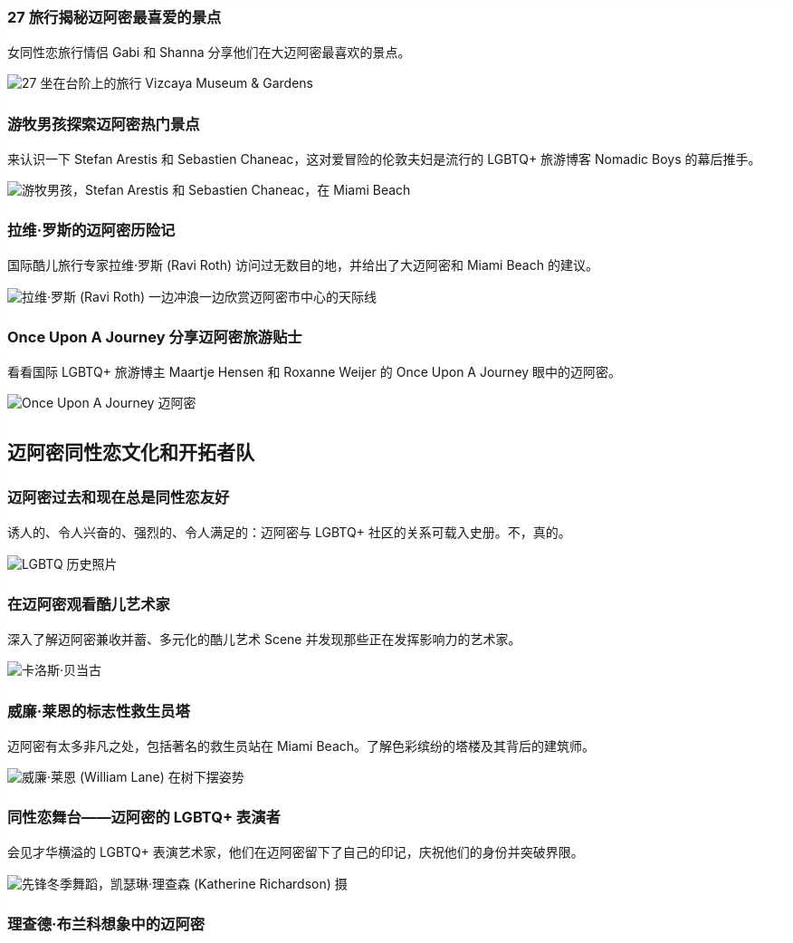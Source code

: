 ### 27 旅行揭秘迈阿密最喜爱的景点

女同性恋旅行情侣 Gabi 和 Shanna 分享他们在大迈阿密最喜欢的景点。

![27 坐在台阶上的旅行 Vizcaya Museum & Gardens](https://www.miamiandbeaches.com/getmedia/520d10f8-c0d6-4a81-be59-1f66945a4ddb/Vizcaya_27Travel_1440x900.jpg?width=800&resizemode=force)

### 游牧男孩探索迈阿密热门景点

来认识一下 Stefan Arestis 和 Sebastien Chaneac，这对爱冒险的伦敦夫妇是流行的 LGBTQ+ 旅游博客 Nomadic Boys 的幕后推手。

![游牧男孩，Stefan Arestis 和 Sebastien Chaneac，在 Miami Beach](https://www.miamiandbeaches.com/getmedia/c90e7373-8142-4acc-9479-a69dc569b7c3/Nomadic_Boys_lifeguard_stand_1440x900.jpg?width=800&resizemode=force)

### 拉维·罗斯的迈阿密历险记

国际酷儿旅行专家拉维·罗斯 (Ravi Roth) 访问过无数目的地，并给出了大迈阿密和 Miami Beach 的建议。

![拉维·罗斯 (Ravi Roth) 一边冲浪一边欣赏迈阿密市中心的天际线](https://www.miamiandbeaches.com/getmedia/55065137-a7bb-4fee-a5e2-90836ac599ac/RaviRoth_surfing_credit_@raviroundtheworld_1440x900.jpg?width=800&resizemode=force)

### Once Upon A Journey 分享迈阿密旅游贴士

看看国际 LGBTQ+ 旅游博主 Maartje Hensen 和 Roxanne Weijer 的 Once Upon A Journey 眼中的迈阿密。

![Once Upon A Journey 迈阿密](https://www.miamiandbeaches.com/getmedia/15ad1ff8-2b69-4580-9894-021bc685f2e0/Maartje_Hensen_yellow_white.jpeg?width=800&resizemode=force)

## 迈阿密同性恋文化和开拓者队

### 迈阿密过去和现在总是同性恋友好

诱人的、令人兴奋的、强烈的、令人满足的：迈阿密与 LGBTQ+ 社区的关系可载入史册。不，真的。

![LGBTQ 历史照片](https://www.miamiandbeaches.com/getmedia/cfecad1d-24d8-4bb8-8f9a-ea74d75cf874/lgbtq-history-1440x900_1.jpg?width=800&resizemode=force)

### 在迈阿密观看酷儿艺术家

深入了解迈阿密兼收并蓄、多元化的酷儿艺术 Scene 并发现那些正在发挥影响力的艺术家。

![卡洛斯·贝当古](https://www.miamiandbeaches.com/getmedia/9d9477d6-f6ba-4929-b530-80f4f450e4da/Carlos-Betancourt-1440x900.jpg?width=800&resizemode=force)

### 威廉·莱恩的标志性救生员塔

迈阿密有太多非凡之处，包括著名的救生员站在 Miami Beach。了解色彩缤纷的塔楼及其背后的建筑师。

![威廉·莱恩 (William Lane) 在树下摆姿势](https://www.miamiandbeaches.com/getmedia/d798083a-44d6-4192-9a77-cacc59b67fb3/Bill-Lane-iconic-lifeguard-stands-1440x900.jpg?width=800&resizemode=force)

### 同性恋舞台——迈阿密的 LGBTQ+ 表演者

会见才华横溢的 LGBTQ+ 表演艺术家，他们在迈阿密留下了自己的印记，庆祝他们的身份并突破界限。

![先锋冬季舞蹈，凯瑟琳·理查森 (Katherine Richardson) 摄](https://www.miamiandbeaches.com/getmedia/6c8cda97-5082-4d87-9a2a-8faf7c86de7d/Winter_Reprise_Photo_by_Katherine_Richardson_1440x900.jpg?width=800&resizemode=force)

### 理查德·布兰科想象中的迈阿密
